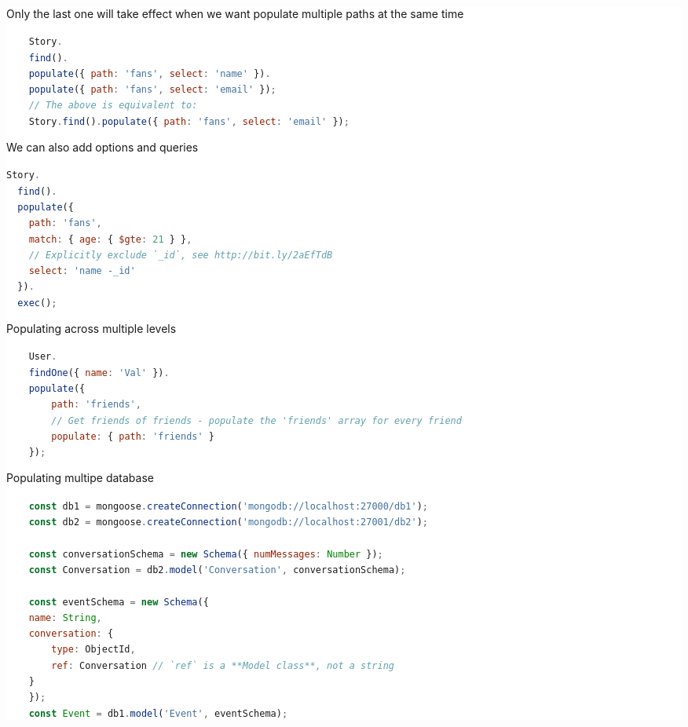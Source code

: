 Only the last one will take effect when we want populate multiple paths at the same time

```js
    Story.
    find().
    populate({ path: 'fans', select: 'name' }).
    populate({ path: 'fans', select: 'email' });
    // The above is equivalent to:
    Story.find().populate({ path: 'fans', select: 'email' });
```

We can also add options and queries

```js
Story.
  find().
  populate({
    path: 'fans',
    match: { age: { $gte: 21 } },
    // Explicitly exclude `_id`, see http://bit.ly/2aEfTdB
    select: 'name -_id'
  }).
  exec();
```

Populating across multiple levels

```js
    User.
    findOne({ name: 'Val' }).
    populate({
        path: 'friends',
        // Get friends of friends - populate the 'friends' array for every friend
        populate: { path: 'friends' }
    });
```

Populating multipe database

```js
    const db1 = mongoose.createConnection('mongodb://localhost:27000/db1');
    const db2 = mongoose.createConnection('mongodb://localhost:27001/db2');

    const conversationSchema = new Schema({ numMessages: Number });
    const Conversation = db2.model('Conversation', conversationSchema);

    const eventSchema = new Schema({
    name: String,
    conversation: {
        type: ObjectId,
        ref: Conversation // `ref` is a **Model class**, not a string
    }
    });
    const Event = db1.model('Event', eventSchema);
```

